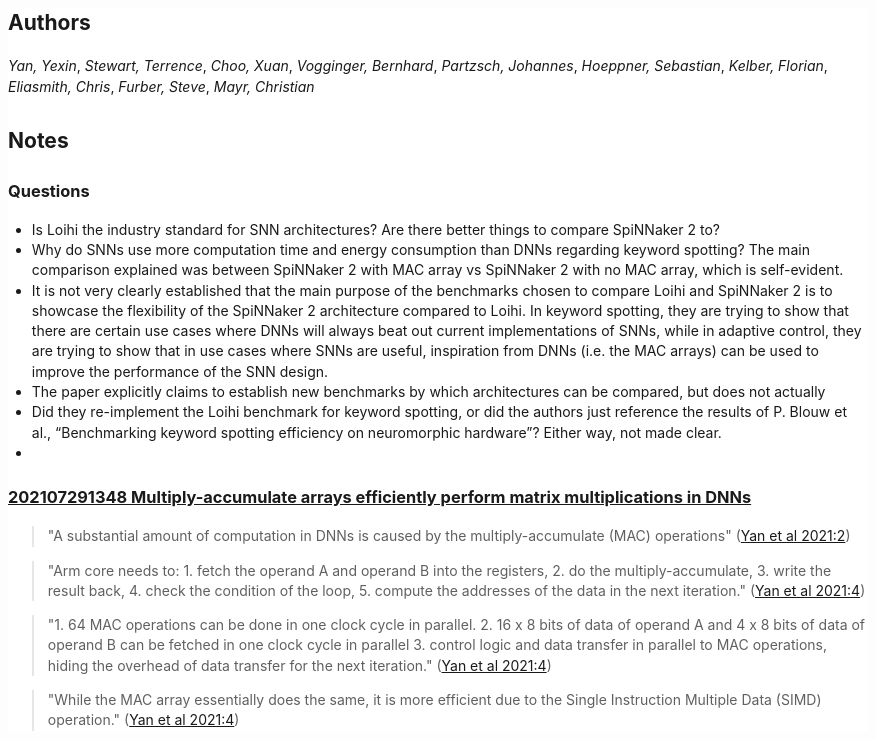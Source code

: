 ## Authors

*Yan, Yexin*, *Stewart, Terrence*, *Choo, Xuan*, *Vogginger, Bernhard*, *Partzsch, Johannes*, *Hoeppner, Sebastian*, *Kelber, Florian*, *Eliasmith, Chris*, *Furber, Steve*, *Mayr, Christian*

## Notes

### Questions

* Is Loihi the industry standard for SNN architectures? Are there better things to compare SpiNNaker 2 to?
* Why do SNNs use more computation time and energy consumption than DNNs regarding keyword spotting? The main comparison explained was between SpiNNaker 2 with MAC array vs SpiNNaker 2 with no MAC array, which is self-evident.
* It is not very clearly established that the main purpose of the benchmarks chosen to compare Loihi and SpiNNaker 2 is to showcase the flexibility of the SpiNNaker 2 architecture compared to Loihi. In keyword spotting, they are trying to show that there are certain use cases where DNNs will always beat out current implementations of SNNs, while in adaptive control, they are trying to show that in use cases where SNNs are useful, inspiration from DNNs (i.e. the MAC arrays) can be used to improve the performance of the SNN design.
* The paper explicitly claims to establish new benchmarks by which architectures can be compared, but does not actually 
* Did they re-implement the Loihi benchmark for keyword spotting, or did the authors just reference the results of P. Blouw et al., “Benchmarking keyword spotting efficiency on neuromorphic hardware”? Either way, not made clear.
* 

### [202107291348 Multiply-accumulate arrays efficiently perform matrix multiplications in DNNs](1Permanent/202107291348-Multiply-accumulate-arrays-efficiently-perform-matrix-multiplications-in-DNNs.md)

 > 
 > "A substantial amount of computation in DNNs is caused by the multiply-accumulate (MAC) operations" ([Yan et al 2021:2](zotero://open-pdf/library/items/S4TD4XET?page=2))

 > 
 > "Arm core needs to: 1. fetch the operand A and operand B into the registers, 2. do the multiply-accumulate, 3. write the result back, 4. check the condition of the loop, 5. compute the addresses of the data in the next iteration." ([Yan et al 2021:4](zotero://open-pdf/library/items/S4TD4XET?page=4))

 > 
 > "1. 64 MAC operations can be done in one clock cycle in parallel. 2. 16 x 8 bits of data of operand A and 4 x 8 bits of data of operand B can be fetched in one clock cycle in parallel 3. control logic and data transfer in parallel to MAC operations, hiding the overhead of data transfer for the next iteration." ([Yan et al 2021:4](zotero://open-pdf/library/items/S4TD4XET?page=4))

 > 
 > "While the MAC array essentially does the same, it is more efficient due to the Single Instruction Multiple Data (SIMD) operation." ([Yan et al 2021:4](zotero://open-pdf/library/items/S4TD4XET?page=4))
